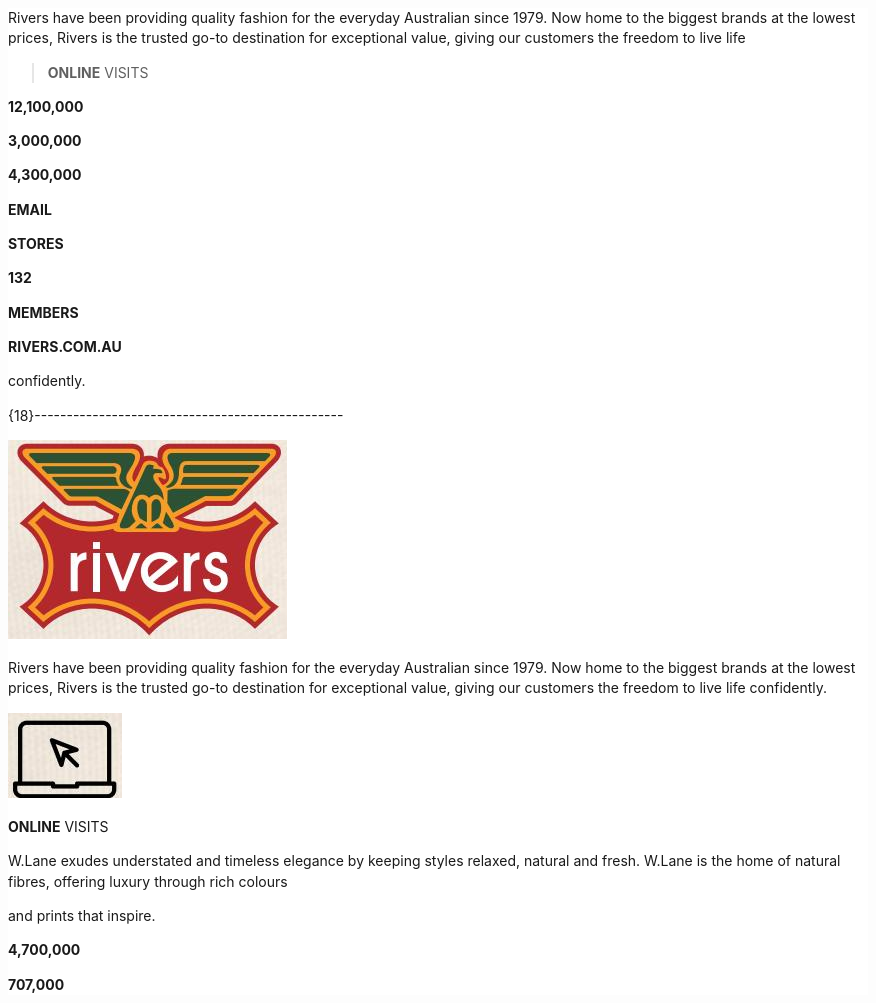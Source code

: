 Rivers have been providing quality fashion for the everyday Australian since 1979. Now home to the biggest brands at the lowest prices, Rivers is the trusted go-to destination for exceptional value, giving our customers the freedom to live life

> **ONLINE** VISITS

**12,100,000**

**3,000,000**

**4,300,000**

**EMAIL**

**STORES**

**132**

**MEMBERS**

**RIVERS.COM.AU**

confidently.

{18}------------------------------------------------

![](_page_18_Picture_0.jpeg)

Rivers have been providing quality fashion for the everyday Australian since 1979. Now home to the biggest brands at the lowest prices, Rivers is the trusted go-to destination for exceptional value, giving our customers the freedom to live life confidently.

![](_page_18_Picture_2.jpeg)

**ONLINE** VISITS

W.Lane exudes understated and timeless elegance by keeping styles relaxed, natural and fresh. W.Lane is the home of natural fibres, offering luxury through rich colours

and prints that inspire.

**4,700,000**

**707,000**
